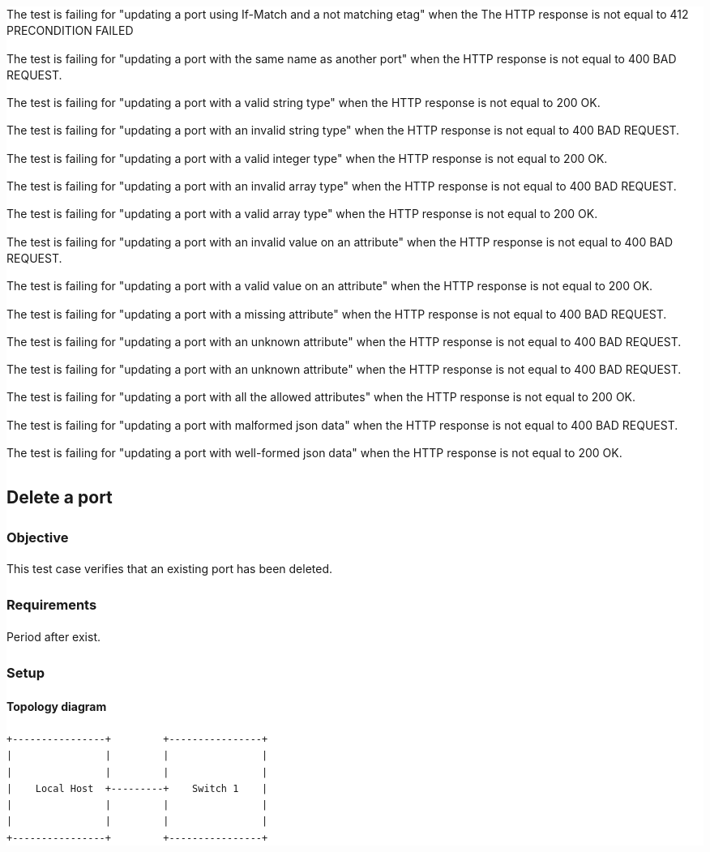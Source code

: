 The test is failing for "updating a port using If-Match and a not matching etag" when the The HTTP response is not equal to 412 PRECONDITION FAILED

The test is failing for "updating a port with the same name as another port" when the HTTP response is not equal to 400 BAD REQUEST.

The test is failing for "updating a port with a valid string type" when the HTTP response is not equal to 200 OK.

The test is failing for "updating a port with an invalid string type" when the HTTP response is not equal to 400 BAD REQUEST.

The test is failing for "updating a port with a valid integer type" when the HTTP response is not equal to 200 OK.

The test is failing for "updating a port with an invalid array type" when the HTTP response is not equal to 400 BAD REQUEST.

The test is failing for "updating a port with a valid array type" when the HTTP response is not equal to 200 OK.

The test is failing for "updating a port with an invalid value on an attribute" when the HTTP response is not equal to 400 BAD REQUEST.

The test is failing for "updating a port with a valid value on an attribute" when the HTTP response is not equal to 200 OK.

The test is failing for "updating a port with a missing attribute" when the HTTP response is not equal to 400 BAD REQUEST.

The test is failing for "updating a port with an unknown attribute" when the HTTP response is not equal to 400 BAD REQUEST.

The test is failing for "updating a port with an unknown attribute" when the HTTP response is not equal to 400 BAD REQUEST.

The test is failing for "updating a port with all the allowed attributes" when the HTTP response is not equal to 200 OK.

The test is failing for "updating a port with malformed json data" when the HTTP response is not equal to 400 BAD REQUEST.

The test is failing for "updating a port with well-formed json data" when the HTTP response is not equal to 200 OK.


## Delete a port

### Objective

This test case verifies that an existing port has been deleted.

### Requirements

Period after exist.

### Setup
#### Topology diagram
```ditaa
+----------------+         +----------------+
|                |         |                |
|                |         |                |
|    Local Host  +---------+    Switch 1    |
|                |         |                |
|                |         |                |
+----------------+         +----------------+
```
